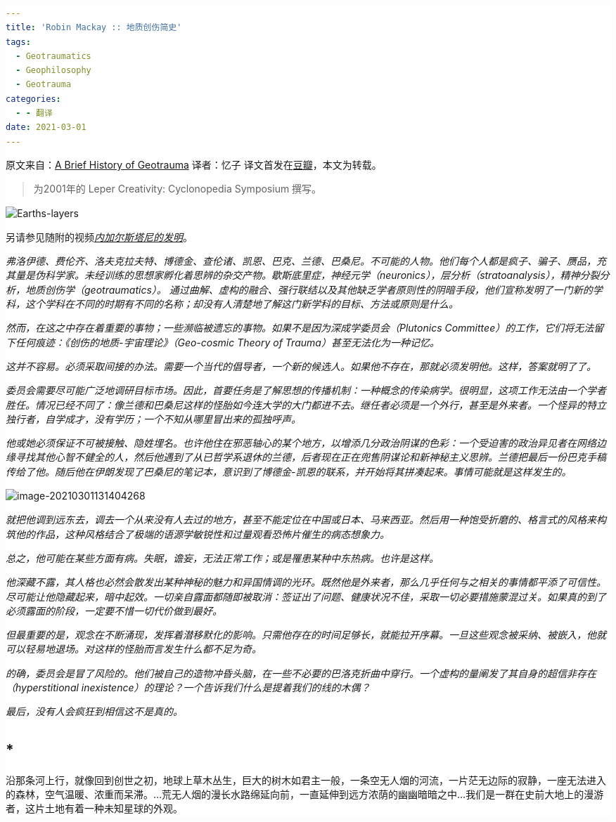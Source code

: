 ```yaml
---
title: 'Robin Mackay :: 地质创伤简史'
tags:
  - Geotraumatics
  - Geophilosophy
  - Geotrauma
categories:
  - - 翻译
date: 2021-03-01
---
```


原文来自：[A Brief History of Geotrauma](https://readthis.wtf/writing/a-brief-history-of-geotrauma/) 译者：忆子 译文首发在[豆瓣](https://www.douban.com/note/774717870/)，本文为转载。

> 为2001年的 Leper Creativity: Cyclonopedia Symposium 撰写。

![Earths-layers](Earths-layers.jpg)

另请参见随附的视频[*内加尔斯塔尼的发明*](http://readthis.wtf/media/the-invention-of-negarestani/)。

*弗洛伊德、费伦齐、洛夫克拉夫特、博德金、查伦诸、凯恩、巴克、兰德、巴桑尼。不可能的人物。他们每个人都是疯子、骗子、赝品，充其量是伪科学家。未经训练的思想家孵化着思辨的杂交产物。歇斯底里症，神经元学（neuronics），层分析（stratoanalysis），精神分裂分析，地质创伤学（geotraumatics）。 通过曲解、虚构的融合、强行联结以及其他缺乏学者原则性的阴暗手段，他们宣称发明了一门新的学科，这个学科在不同的时期有不同的名称；却没有人清楚地了解这门新学科的目标、方法或原则是什么。*

*然而，在这之中存在着重要的事物；一些濒临被遗忘的事物。如果不是因为深成学委员会（Plutonics Committee）的工作，它们将无法留下任何痕迹：《创伤的地质-宇宙理论》（Geo-cosmic Theory of Trauma）甚至无法化为一种记忆。*

*这并不容易。必须采取间接的办法。需要一个当代的倡导者，一个新的候选人。如果他不存在，那就必须发明他。这样，答案就明了了。*

*委员会需要尽可能广泛地调研目标市场。因此，首要任务是了解思想的传播机制：一种概念的传染病学。很明显，这项工作无法由一个学者胜任。情况已经不同了：像兰德和巴桑尼这样的怪胎如今连大学的大门都进不去。继任者必须是一个外行，甚至是外来者。一个怪异的特立独行者，自学成才，没有学历；一个不知从哪里冒出来的孤独呼声。*

*他或她必须保证不可被接触、隐姓埋名。也许他住在邪恶轴心的某个地方，以增添几分政治阴谋的色彩：一个受迫害的政治异见者在网络边缘寻找其他心智不健全的人，然后他遇到了从已哲学系退休的兰德，后者现在正在兜售阴谋论和新神秘主义思辨。兰德把最后一份巴克手稿传给了他。随后他在伊朗发现了巴桑尼的笔记本，意识到了博德金-凯恩的联系，并开始将其拼凑起来。事情可能就是这样发生的。*

![image-20210301131404268](geo.png)

*就把他调到远东去，调去一个从来没有人去过的地方，甚至不能定位在中国或日本、马来西亚。然后用一种饱受折磨的、格言式的风格来构筑他的作品，这种风格结合了极端的语源学敏锐性和过量观看恐怖片催生的病态想象力。*

*总之，他可能在某些方面有病。失眠，谵妄，无法正常工作；或是罹患某种中东热病。也许是这样。*

*他深藏不露，其人格也必然会散发出某种神秘的魅力和异国情调的光环。既然他是外来者，那么几乎任何与之相关的事情都平添了可信性。尽可能让他隐藏起来，暗中起效。一切亲自露面都随即被取消：签证出了问题、健康状况不佳，采取一切必要措施蒙混过关。如果真的到了必须露面的阶段，一定要不惜一切代价做到最好。*

*但最重要的是，观念在不断涌现，发挥着潜移默化的影响。只需他存在的时间足够长，就能拉开序幕。一旦这些观念被采纳、被嵌入，他就可以轻易地退场。对这样的怪胎而言发生什么都不足为奇。*

*的确，委员会是冒了风险的。他们被自己的造物冲昏头脑，在一些不必要的巴洛克折曲中穿行。一个虚构的量阐发了其自身的超信非存在（hyperstitional inexistence）的理论？一个告诉我们什么是提着我们的线的木偶？*

*最后，没有人会疯狂到相信这不是真的。*

## *

沿那条河上行，就像回到创世之初，地球上草木丛生，巨大的树木如君主一般，一条空无人烟的河流，一片茫无边际的寂静，一座无法进入的森林，空气温暖、浓重而呆滞。…荒无人烟的漫长水路绵延向前，一直延伸到远方浓荫的幽幽暗暗之中…我们是一群在史前大地上的漫游者，这片土地有着一种未知星球的外观。
